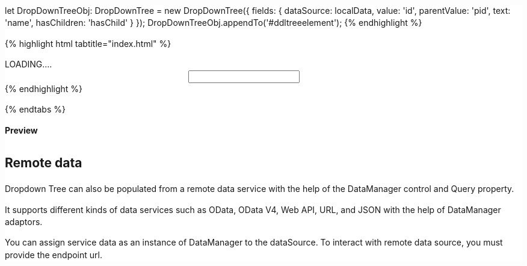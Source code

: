 
let DropDownTreeObj: DropDownTree = new DropDownTree({
fields: { dataSource: localData, value: 'id', parentValue: 'pid', text: 'name', hasChildren: 'hasChild' }
});
DropDownTreeObj.appendTo('#ddltreeelement');
{% endhighlight %}

{% highlight html tabtitle="index.html" %}

<!DOCTYPE html>
<html lang="en">

<head>
    <title>Essential JS 2 DropDownList</title>
    <meta charset="utf-8" />
    <meta name="viewport" content="width=device-width, initial-scale=1.0" />
    <meta name="description" content="Typescript UI Controls" />
    <meta name="author" content="Syncfusion" />
    <link href="styles.css" rel="stylesheet" />
    <link href="//cdn.syncfusion.com/ej2/ej2-base/styles/material.css" rel="stylesheet" />
    <link href="//cdn.syncfusion.com/ej2/ej2-inputs/styles/material.css" rel="stylesheet" />
    <link href="//cdn.syncfusion.com/ej2/ej2-buttons/styles/material.css" rel="stylesheet" />
    <link href="//cdn.syncfusion.com/ej2/ej2-lists/styles/material.css" rel="stylesheet" />
    <link href="//cdn.syncfusion.com/ej2/ej2-navigations/styles/material.css" rel="stylesheet" />
    <link href="//cdn.syncfusion.com/ej2/ej2-dropdowns/styles/material.css" rel="stylesheet" />
    <script src="https://cdnjs.cloudflare.com/ajax/libs/systemjs/0.19.38/system.js"></script>
    <script src="systemjs.config.js"></script>
</head>

<body>
    <div id='loader'>LOADING....</div>
    <div id='container' style="margin:0 auto; width:250px;">
        <input type="text" tabindex="1" id='ddltreeelement' />
    </div>
</body>

</html>
{% endhighlight %}

{% endtabs %}

**Preview**

<iframe class="previewsample" data-src="https://ej2.syncfusion.com/documentation/samples/dropdowntree/data-binding/self-referential-data-cs1/index.html" loading="lazy"></iframe>

## Remote data

Dropdown Tree can also be populated from a remote data service with the help of the DataManager control and Query property.

It supports different kinds of data services such as OData, OData V4, Web API, URL, and JSON with the help of DataManager adaptors.

You can assign service data as an instance of DataManager to the dataSource. To interact with remote data source, you must provide the endpoint url.
